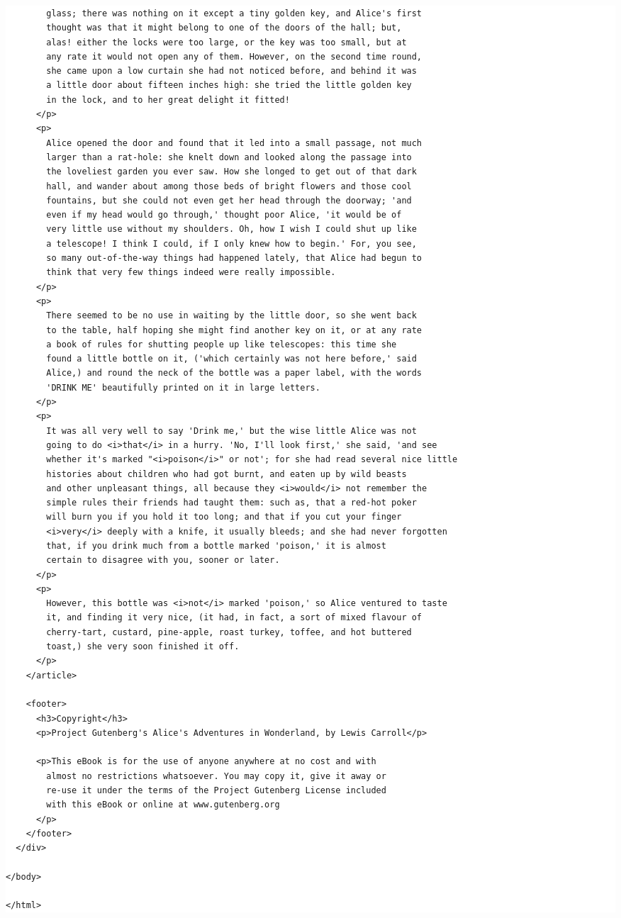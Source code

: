 ```language-html
        glass; there was nothing on it except a tiny golden key, and Alice's first
        thought was that it might belong to one of the doors of the hall; but,
        alas! either the locks were too large, or the key was too small, but at
        any rate it would not open any of them. However, on the second time round,
        she came upon a low curtain she had not noticed before, and behind it was
        a little door about fifteen inches high: she tried the little golden key
        in the lock, and to her great delight it fitted!
      </p>
      <p>
        Alice opened the door and found that it led into a small passage, not much
        larger than a rat-hole: she knelt down and looked along the passage into
        the loveliest garden you ever saw. How she longed to get out of that dark
        hall, and wander about among those beds of bright flowers and those cool
        fountains, but she could not even get her head through the doorway; 'and
        even if my head would go through,' thought poor Alice, 'it would be of
        very little use without my shoulders. Oh, how I wish I could shut up like
        a telescope! I think I could, if I only knew how to begin.' For, you see,
        so many out-of-the-way things had happened lately, that Alice had begun to
        think that very few things indeed were really impossible.
      </p>
      <p>
        There seemed to be no use in waiting by the little door, so she went back
        to the table, half hoping she might find another key on it, or at any rate
        a book of rules for shutting people up like telescopes: this time she
        found a little bottle on it, ('which certainly was not here before,' said
        Alice,) and round the neck of the bottle was a paper label, with the words
        'DRINK ME' beautifully printed on it in large letters.
      </p>
      <p>
        It was all very well to say 'Drink me,' but the wise little Alice was not
        going to do <i>that</i> in a hurry. 'No, I'll look first,' she said, 'and see
        whether it's marked "<i>poison</i>" or not'; for she had read several nice little
        histories about children who had got burnt, and eaten up by wild beasts
        and other unpleasant things, all because they <i>would</i> not remember the
        simple rules their friends had taught them: such as, that a red-hot poker
        will burn you if you hold it too long; and that if you cut your finger
        <i>very</i> deeply with a knife, it usually bleeds; and she had never forgotten
        that, if you drink much from a bottle marked 'poison,' it is almost
        certain to disagree with you, sooner or later.
      </p>
      <p>
        However, this bottle was <i>not</i> marked 'poison,' so Alice ventured to taste
        it, and finding it very nice, (it had, in fact, a sort of mixed flavour of
        cherry-tart, custard, pine-apple, roast turkey, toffee, and hot buttered
        toast,) she very soon finished it off.
      </p>
    </article>

    <footer>
      <h3>Copyright</h3>
      <p>Project Gutenberg's Alice's Adventures in Wonderland, by Lewis Carroll</p>

      <p>This eBook is for the use of anyone anywhere at no cost and with
        almost no restrictions whatsoever. You may copy it, give it away or
        re-use it under the terms of the Project Gutenberg License included
        with this eBook or online at www.gutenberg.org
      </p>
    </footer>
  </div>

</body>

</html>
```